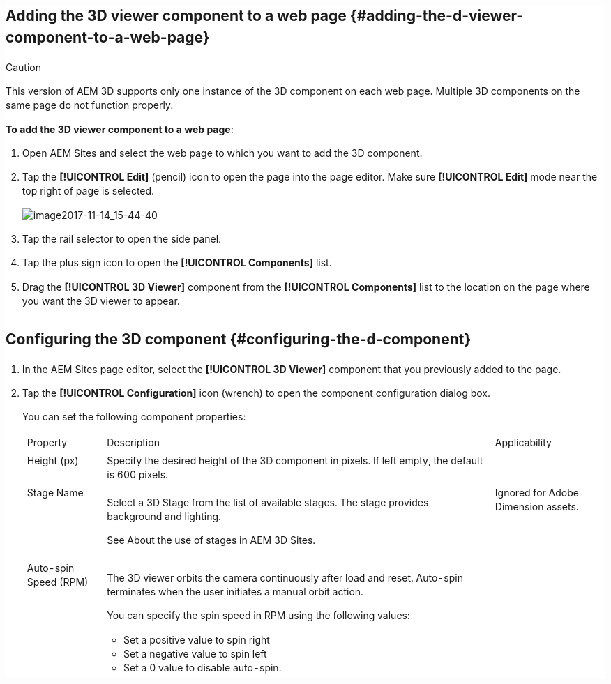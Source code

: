 ## Adding the 3D viewer component to a web page {#adding-the-d-viewer-component-to-a-web-page}

>[!CAUTION]
>
>This version of AEM 3D supports only one instance of the 3D component on each web page. Multiple 3D components on the same page do not function properly.

**To add the 3D viewer component to a web page**:

1. Open AEM Sites and select the web page to which you want to add the 3D component.  

1. Tap the **[!UICONTROL Edit]** (pencil) icon to open the page into the page editor. Make sure **[!UICONTROL Edit]** mode near the top right of page is selected.

   ![image2017-11-14_15-44-40](assets/image2017-11-14_15-44-40.png)

1. Tap the rail selector to open the side panel.  

1. Tap the plus sign icon to open the **[!UICONTROL Components]** list.  

1. Drag the **[!UICONTROL 3D Viewer]** component from the **[!UICONTROL Components]** list to the location on the page where you want the 3D viewer to appear.

## Configuring the 3D component {#configuring-the-d-component}

1. In the AEM Sites page editor, select the **[!UICONTROL 3D Viewer]** component that you previously added to the page.  

1. Tap the **[!UICONTROL Configuration]** icon (wrench) to open the component configuration dialog box.

   You can set the following component properties:

   <table> 
    <tbody> 
    <tr> 
    <td>Property</td> 
    <td>Description</td> 
    <td>Applicability</td> 
    </tr> 
    <tr> 
    <td>Height (px)</td> 
    <td>Specify the desired height of the 3D component in pixels. If left empty, the default is 600 pixels.</td> 
    <td> </td> 
    </tr> 
    <tr> 
    <td>Stage Name</td> 
    <td><p>Select a 3D Stage from the list of available stages. The stage provides background and lighting.</p> <p>See <a href="/help/assets/about-the-use-of-stages-in-aem-3d.md" target="_blank">About the use of stages in AEM 3D Sites</a>.</p> </td> 
    <td>Ignored for Adobe Dimension assets.</td> 
    </tr> 
    <tr> 
    <td>Auto-spin Speed (RPM)</td> 
    <td><p>The 3D viewer orbits the camera continuously after load and reset. Auto-spin terminates when the user initiates a manual orbit action.</p> <p>You can specify the spin speed in RPM using the following values:</p> 
        <ul> 
        <li>Set a positive value to spin right</li> 
        <li>Set a negative value to spin left</li> 
        <li>Set a 0 value to disable auto-spin.</li> 